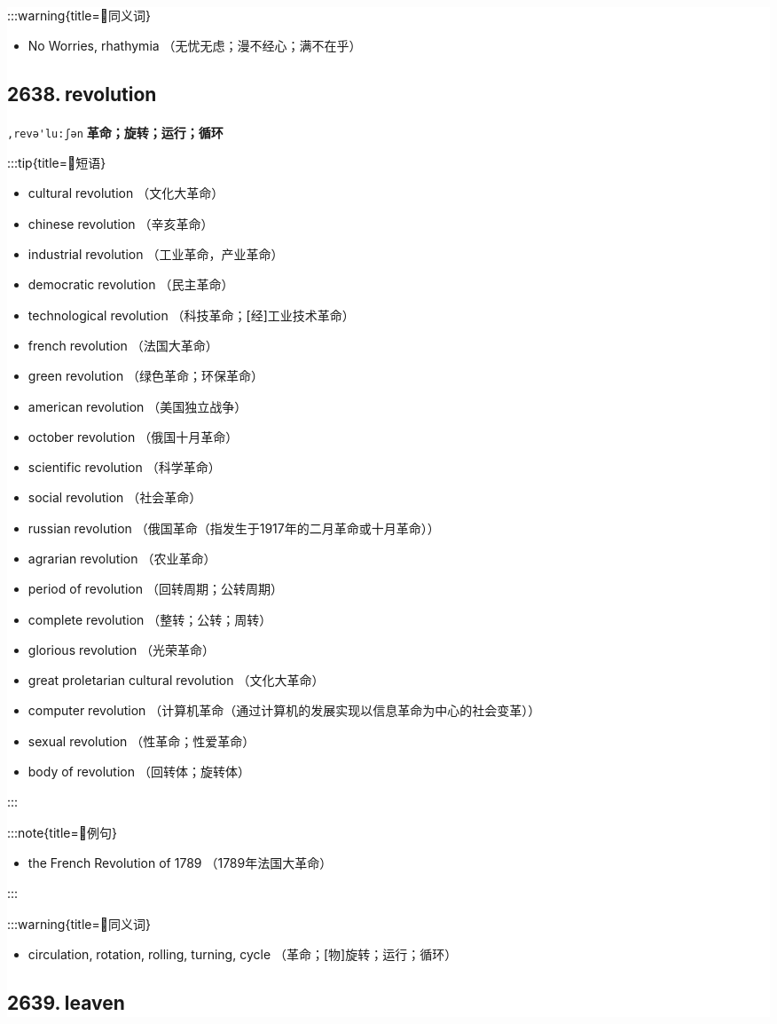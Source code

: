:::warning{title=🤔同义词}

- No Worries, rhathymia （无忧无虑；漫不经心；满不在乎）


## 2638. revolution

`,revə'lu:ʃən`  **革命；旋转；运行；循环**

:::tip{title=🤩短语}

- cultural revolution （文化大革命）

- chinese revolution （辛亥革命）

- industrial revolution （工业革命，产业革命）

- democratic revolution （民主革命）

- technological revolution （科技革命；[经]工业技术革命）

- french revolution （法国大革命）

- green revolution （绿色革命；环保革命）

- american revolution （美国独立战争）

- october revolution （俄国十月革命）

- scientific revolution （科学革命）

- social revolution （社会革命）

- russian revolution （俄国革命（指发生于1917年的二月革命或十月革命））

- agrarian revolution （农业革命）

- period of revolution （回转周期；公转周期）

- complete revolution （整转；公转；周转）

- glorious revolution （光荣革命）

- great proletarian cultural revolution （文化大革命）

- computer revolution （计算机革命（通过计算机的发展实现以信息革命为中心的社会变革））

- sexual revolution （性革命；性爱革命）

- body of revolution （回转体；旋转体）

:::

:::note{title=🎤例句}

- the French Revolution of 1789 （1789年法国大革命）

:::

:::warning{title=🤔同义词}

- circulation, rotation, rolling, turning, cycle （革命；[物]旋转；运行；循环）


## 2639. leaven
